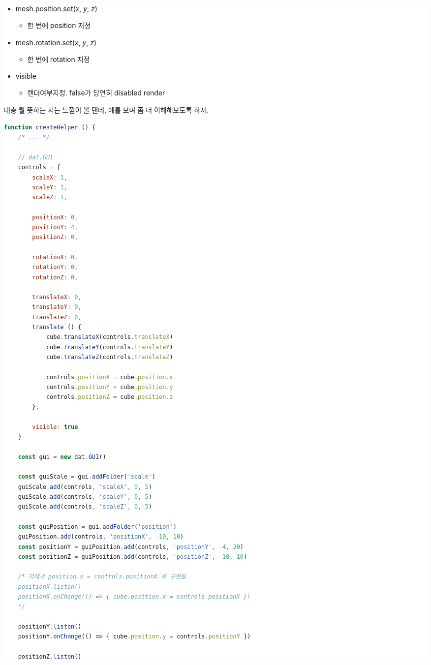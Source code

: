* mesh.position.set(_x_, _y_, _z_)
	* 한 번에 position 지정
* mesh.rotation.set(_x_, _y_, _z_)
	* 한 번에 rotation 지정

* visible
	* 렌더여부지정. false가 당연히 disabled render

대충 뭘 뜻하는 지는 느낌이 올 텐데, 예를 보며 좀 더 이해해보도록 하자.

```js
function createHelper () {
	/* ... */

	// dat.GUI
	controls = {
		scaleX: 1,
		scaleY: 1,
		scaleZ: 1,

		positionX: 0,
		positionY: 4,
		positionZ: 0,

		rotationX: 0,
		rotationY: 0,
		rotationZ: 0,

		translateX: 0,
		translateY: 0,
		translateZ: 0,
		translate () {
			cube.translateX(controls.translateX)
			cube.translateY(controls.translateY)
			cube.translateZ(controls.translateZ)

			controls.positionX = cube.position.x
			controls.positionY = cube.position.y
			controls.positionZ = cube.position.z
		},

		visible: true
	}

	const gui = new dat.GUI()

	const guiScale = gui.addFolder('scale')
	guiScale.add(controls, 'scaleX', 0, 5)
	guiScale.add(controls, 'scaleY', 0, 5)
	guiScale.add(controls, 'scaleZ', 0, 5)

	const guiPosition = gui.addFolder('position')
	guiPosition.add(controls, 'positionX', -10, 10)
	const positionY = guiPosition.add(controls, 'positionY', -4, 20)
	const positionZ = guiPosition.add(controls, 'positionZ', -10, 10)

	/* 아래서 position.x = controls.positionX 로 구현됨
	positionX.listen()
	positionX.onChange(() => { cube.position.x = controls.positionX })
	*/

	positionY.listen()
	positionY.onChange(() => { cube.position.y = controls.positionY })

	positionZ.listen()
```